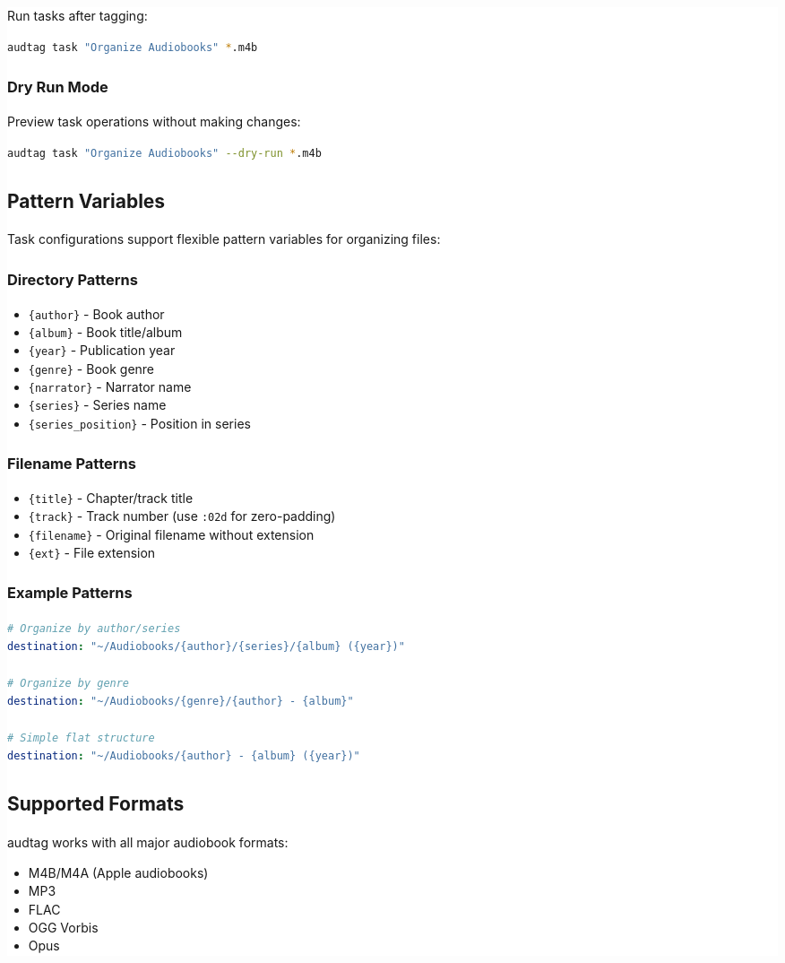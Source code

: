 Run tasks after tagging:

```bash
audtag task "Organize Audiobooks" *.m4b
```

### Dry Run Mode

Preview task operations without making changes:

```bash
audtag task "Organize Audiobooks" --dry-run *.m4b
```

## Pattern Variables

Task configurations support flexible pattern variables for organizing files:

### Directory Patterns

- `{author}` - Book author
- `{album}` - Book title/album
- `{year}` - Publication year
- `{genre}` - Book genre
- `{narrator}` - Narrator name
- `{series}` - Series name
- `{series_position}` - Position in series

### Filename Patterns

- `{title}` - Chapter/track title
- `{track}` - Track number (use `:02d` for zero-padding)
- `{filename}` - Original filename without extension
- `{ext}` - File extension

### Example Patterns

```yaml
# Organize by author/series
destination: "~/Audiobooks/{author}/{series}/{album} ({year})"

# Organize by genre
destination: "~/Audiobooks/{genre}/{author} - {album}"

# Simple flat structure
destination: "~/Audiobooks/{author} - {album} ({year})"
```

## Supported Formats

audtag works with all major audiobook formats:

- M4B/M4A (Apple audiobooks)
- MP3
- FLAC
- OGG Vorbis
- Opus
